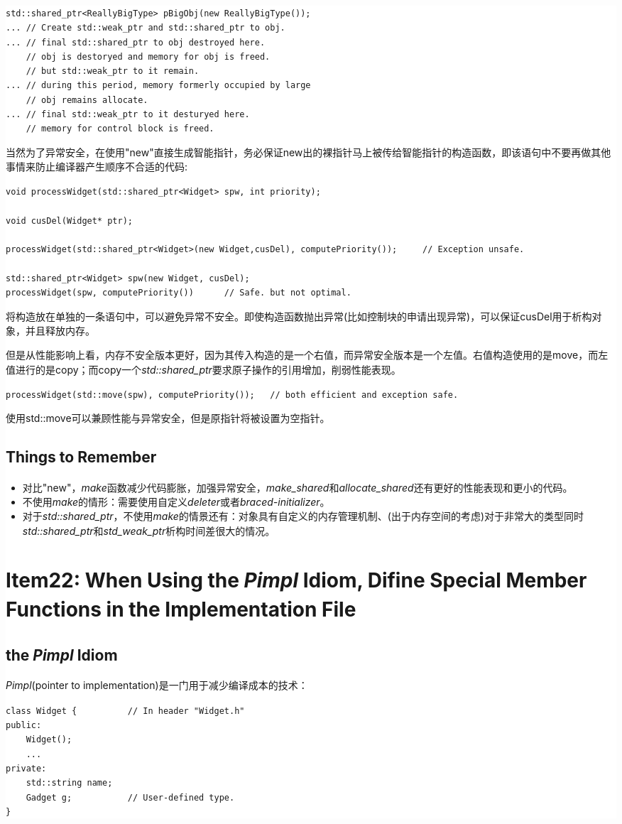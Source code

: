     std::shared_ptr<ReallyBigType> pBigObj(new ReallyBigType());
    ... // Create std::weak_ptr and std::shared_ptr to obj.
    ... // final std::shared_ptr to obj destroyed here.
        // obj is destoryed and memory for obj is freed.
        // but std::weak_ptr to it remain.
    ... // during this period, memory formerly occupied by large
        // obj remains allocate.
    ... // final std::weak_ptr to it desturyed here.
        // memory for control block is freed.

当然为了异常安全，在使用"new"直接生成智能指针，务必保证new出的裸指针马上被传给智能指针的构造函数，即该语句中不要再做其他事情来防止编译器产生顺序不合适的代码:

    void processWidget(std::shared_ptr<Widget> spw, int priority);

    void cusDel(Widget* ptr);

    processWidget(std::shared_ptr<Widget>(new Widget,cusDel), computePriority());     // Exception unsafe.

    std::shared_ptr<Widget> spw(new Widget, cusDel);
    processWidget(spw, computePriority())      // Safe. but not optimal.

将构造放在单独的一条语句中，可以避免异常不安全。即使构造函数抛出异常(比如控制块的申请出现异常)，可以保证cusDel用于析构对象，并且释放内存。

但是从性能影响上看，内存不安全版本更好，因为其传入构造的是一个右值，而异常安全版本是一个左值。右值构造使用的是move，而左值进行的是copy；而copy一个*std::shared_ptr*要求原子操作的引用增加，削弱性能表现。

    processWidget(std::move(spw), computePriority());   // both efficient and exception safe.

使用std::move可以兼顾性能与异常安全，但是原指针将被设置为空指针。

## Things to Remember

- 对比"new"，*make*函数减少代码膨胀，加强异常安全，*make_shared*和*allocate_shared*还有更好的性能表现和更小的代码。
- 不使用*make*的情形：需要使用自定义*deleter*或者*braced-initializer*。
- 对于*std::shared_ptr*，不使用*make*的情景还有：对象具有自定义的内存管理机制、(出于内存空间的考虑)对于非常大的类型同时*std::shared_ptr*和*std_weak_ptr*析构时间差很大的情况。

# Item22: When Using the *Pimpl* Idiom, Difine Special Member Functions in the Implementation File

## the *Pimpl* Idiom

*Pimpl*(pointer to implementation)是一门用于减少编译成本的技术：

    class Widget {          // In header "Widget.h"
    public:
        Widget();
        ...
    private:
        std::string name;
        Gadget g;           // User-defined type.
    }
